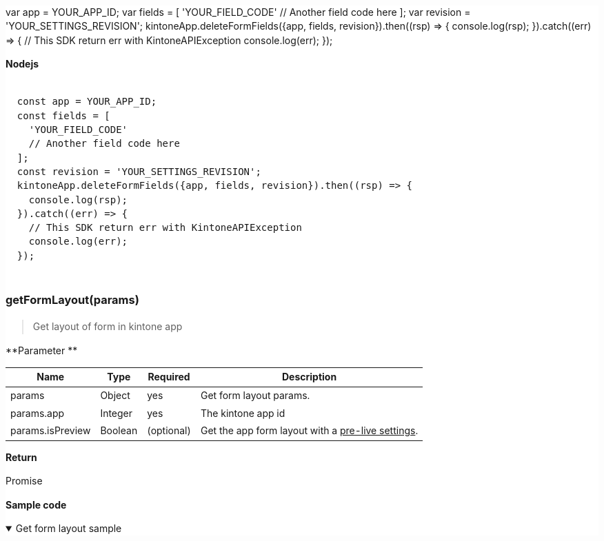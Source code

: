   var app = YOUR_APP_ID;
  var fields = [
    'YOUR_FIELD_CODE'
    // Another field code here
  ];
  var revision = 'YOUR_SETTINGS_REVISION';
  kintoneApp.deleteFormFields({app, fields, revision}).then((rsp) => {
    console.log(rsp);
  }).catch((err) => {
    // This SDK return err with KintoneAPIException
    console.log(err);
  });

</pre>

<strong class="tab-name">Nodejs</strong>

<pre class="inline-code">

  const app = YOUR_APP_ID;
  const fields = [
    'YOUR_FIELD_CODE'
    // Another field code here
  ];
  const revision = 'YOUR_SETTINGS_REVISION';
  kintoneApp.deleteFormFields({app, fields, revision}).then((rsp) => {
    console.log(rsp);
  }).catch((err) => {
    // This SDK return err with KintoneAPIException
    console.log(err);
  });

</pre>

</details>

### getFormLayout(params)

> Get layout of form in kintone app

**Parameter **

| Name| Type| Required| Description |
| --- | --- | --- | --- |
| params | Object | yes | Get form layout params.
| params.app | Integer | yes | The kintone app id
| params.isPreview | Boolean | (optional) | Get the app form layout with a [pre-live settings](https://developer.kintone.io/hc/en-us/articles/115005509288).

**Return**

Promise

**Sample code**

<details class="tab-container" open>
<Summary>Get form layout sample</Summary>
